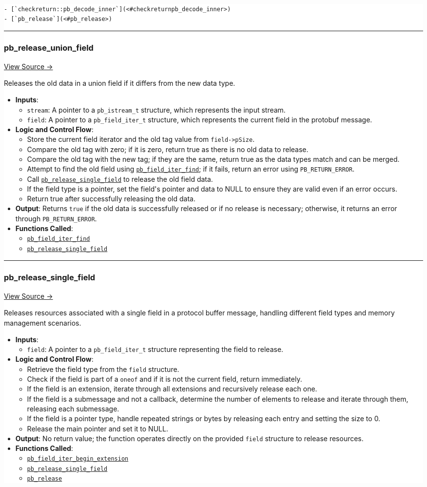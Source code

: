     - [`checkreturn::pb_decode_inner`](<#checkreturnpb_decode_inner>)
    - [`pb_release`](<#pb_release>)


---
### pb\_release\_union\_field
[View Source →](<../../../../../src/ballet/nanopb/pb_decode.c#L1199>)

Releases the old data in a union field if it differs from the new data type.
- **Inputs**:
    - ``stream``: A pointer to a `pb_istream_t` structure, which represents the input stream.
    - ``field``: A pointer to a `pb_field_iter_t` structure, which represents the current field in the protobuf message.
- **Logic and Control Flow**:
    - Store the current field iterator and the old tag value from `field->pSize`.
    - Compare the old tag with zero; if it is zero, return true as there is no old data to release.
    - Compare the old tag with the new tag; if they are the same, return true as the data types match and can be merged.
    - Attempt to find the old field using [`pb_field_iter_find`](<pb_common.c.md#pb_field_iter_find>); if it fails, return an error using `PB_RETURN_ERROR`.
    - Call [`pb_release_single_field`](<#pb_release_single_field>) to release the old field data.
    - If the field type is a pointer, set the field's pointer and data to NULL to ensure they are valid even if an error occurs.
    - Return true after successfully releasing the old data.
- **Output**: Returns `true` if the old data is successfully released or if no release is necessary; otherwise, it returns an error through `PB_RETURN_ERROR`.
- **Functions Called**:
    - [`pb_field_iter_find`](<pb_common.c.md#pb_field_iter_find>)
    - [`pb_release_single_field`](<#pb_release_single_field>)


---
### pb\_release\_single\_field
[View Source →](<../../../../../src/ballet/nanopb/pb_decode.c#L1229>)

Releases resources associated with a single field in a protocol buffer message, handling different field types and memory management scenarios.
- **Inputs**:
    - ``field``: A pointer to a `pb_field_iter_t` structure representing the field to release.
- **Logic and Control Flow**:
    - Retrieve the field type from the `field` structure.
    - Check if the field is part of a `oneof` and if it is not the current field, return immediately.
    - If the field is an extension, iterate through all extensions and recursively release each one.
    - If the field is a submessage and not a callback, determine the number of elements to release and iterate through them, releasing each submessage.
    - If the field is a pointer type, handle repeated strings or bytes by releasing each entry and setting the size to 0.
    - Release the main pointer and set it to NULL.
- **Output**: No return value; the function operates directly on the provided `field` structure to release resources.
- **Functions Called**:
    - [`pb_field_iter_begin_extension`](<pb_common.c.md#pb_field_iter_begin_extension>)
    - [`pb_release_single_field`](<#pb_release_single_field>)
    - [`pb_release`](<#pb_release>)
